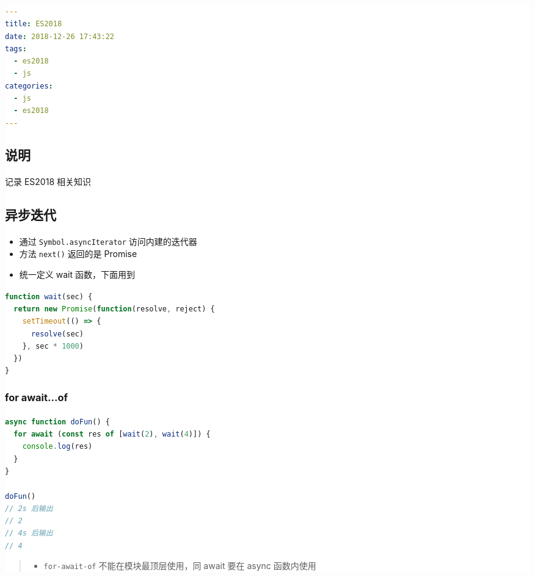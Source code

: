 ```yaml
---
title: ES2018
date: 2018-12-26 17:43:22
tags:
  - es2018
  - js
categories:
  - js
  - es2018
---
```


## 说明

记录 ES2018 相关知识



## 异步迭代

- 通过 `Symbol.asyncIterator` 访问内建的迭代器
- 方法 `next()` 返回的是 Promise

* 统一定义 wait 函数，下面用到

```js
function wait(sec) {
  return new Promise(function(resolve, reject) {
    setTimeout(() => {
      resolve(sec)
    }, sec * 1000)
  })
}
```

### for await...of

```js
async function doFun() {
  for await (const res of [wait(2), wait(4)]) {
    console.log(res)
  }
}

doFun()
// 2s 后输出
// 2
// 4s 后输出
// 4
```

> - `for-await-of` 不能在模块最顶层使用，同 await 要在 async 函数内使用
